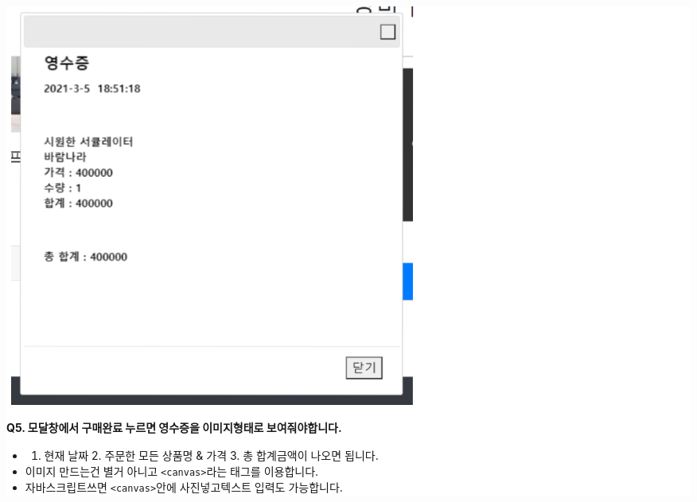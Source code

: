 ![](assets/JS%20입문%203%20(코딩애플)-43.png)

**Q5. 모달창에서 구매완료 누르면 영수증을 이미지형태로 보여줘야합니다.**
- 1. 현재 날짜 2. 주문한 모든 상품명 & 가격 3. 총 합계금액이 나오면 됩니다.
- 이미지 만드는건 별거 아니고 `<canvas>`라는 태그를 이용합니다. 
- 자바스크립트쓰면 `<canvas>`안에 사진넣고텍스트 입력도 가능합니다.